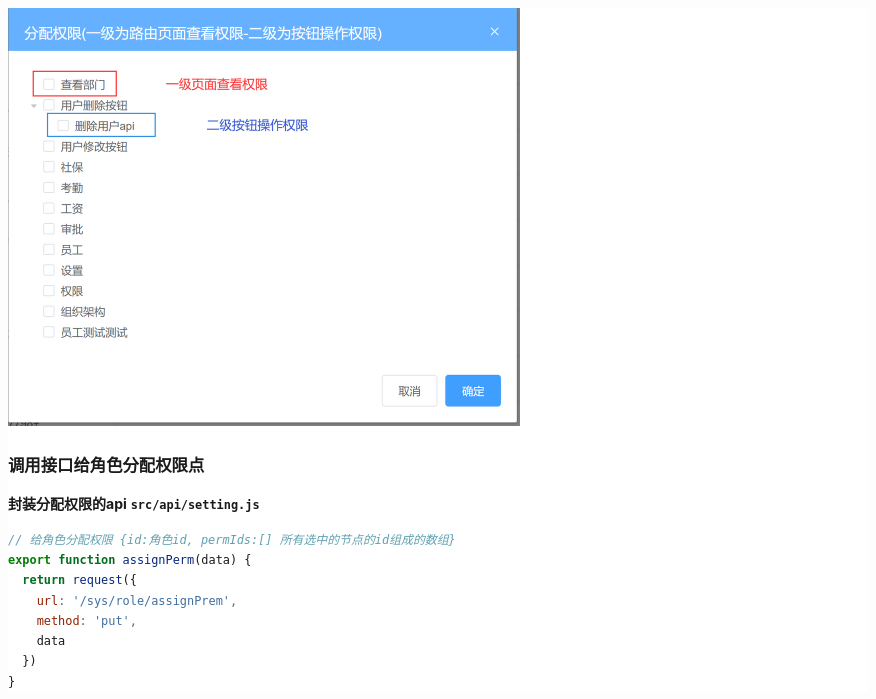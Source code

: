 <img src="./asset/permissionUse/11.png" style="zoom:50%;" />



### 调用接口给角色分配权限点

**封装分配权限的api**  **`src/api/setting.js`**

```js
// 给角色分配权限 {id:角色id, permIds:[] 所有选中的节点的id组成的数组}
export function assignPerm(data) {
  return request({
    url: '/sys/role/assignPrem',
    method: 'put',
    data
  })
}
```
